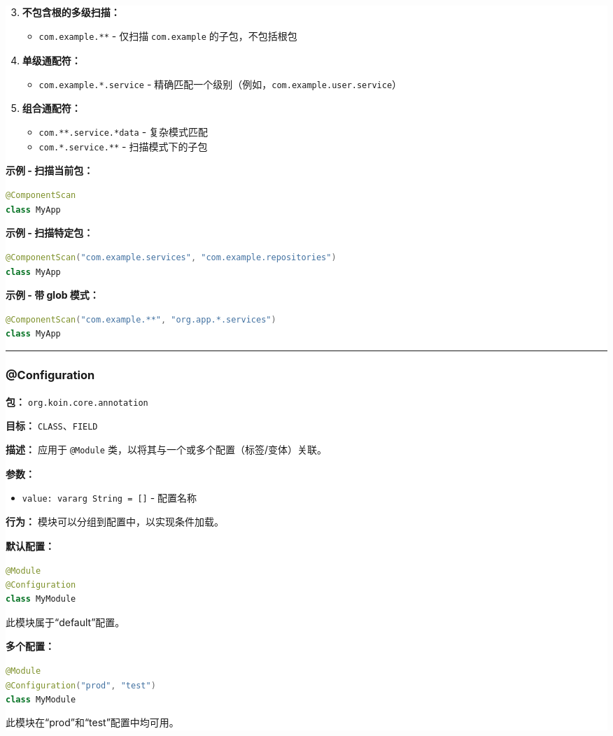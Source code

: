 3.  **不包含根的多级扫描：**
    - `com.example.**` - 仅扫描 `com.example` 的子包，不包括根包

4.  **单级通配符：**
    - `com.example.*.service` - 精确匹配一个级别（例如，`com.example.user.service`）

5.  **组合通配符：**
    - `com.**.service.*data` - 复杂模式匹配
    - `com.*.service.**` - 扫描模式下的子包

**示例 - 扫描当前包：**
```kotlin
@ComponentScan
class MyApp
```

**示例 - 扫描特定包：**
```kotlin
@ComponentScan("com.example.services", "com.example.repositories")
class MyApp
```

**示例 - 带 glob 模式：**
```kotlin
@ComponentScan("com.example.**", "org.app.*.services")
class MyApp
```

---

### @Configuration

**包：** `org.koin.core.annotation`

**目标：** `CLASS`、`FIELD`

**描述：** 应用于 `@Module` 类，以将其与一个或多个配置（标签/变体）关联。

**参数：**
- `value: vararg String = []` - 配置名称

**行为：**
模块可以分组到配置中，以实现条件加载。

**默认配置：**
```kotlin
@Module
@Configuration
class MyModule
```
此模块属于“default”配置。

**多个配置：**
```kotlin
@Module
@Configuration("prod", "test")
class MyModule
```
此模块在“prod”和“test”配置中均可用。
